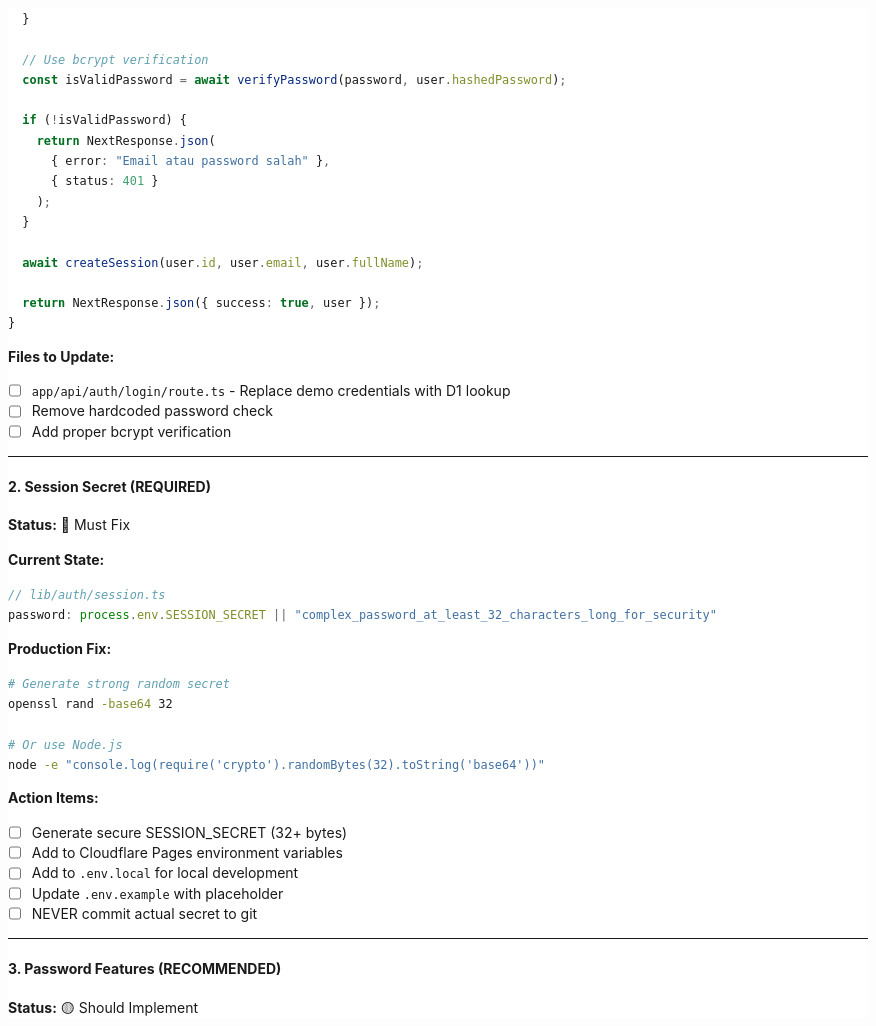 ```typescript
  }
  
  // Use bcrypt verification
  const isValidPassword = await verifyPassword(password, user.hashedPassword);
  
  if (!isValidPassword) {
    return NextResponse.json(
      { error: "Email atau password salah" },
      { status: 401 }
    );
  }
  
  await createSession(user.id, user.email, user.fullName);
  
  return NextResponse.json({ success: true, user });
}
```

**Files to Update:**
- [ ] `app/api/auth/login/route.ts` - Replace demo credentials with D1 lookup
- [ ] Remove hardcoded password check
- [ ] Add proper bcrypt verification

---

#### 2. Session Secret (REQUIRED)
**Status:** 🔴 Must Fix

**Current State:**
```typescript
// lib/auth/session.ts
password: process.env.SESSION_SECRET || "complex_password_at_least_32_characters_long_for_security"
```

**Production Fix:**
```bash
# Generate strong random secret
openssl rand -base64 32

# Or use Node.js
node -e "console.log(require('crypto').randomBytes(32).toString('base64'))"
```

**Action Items:**
- [ ] Generate secure SESSION_SECRET (32+ bytes)
- [ ] Add to Cloudflare Pages environment variables
- [ ] Add to `.env.local` for local development
- [ ] Update `.env.example` with placeholder
- [ ] NEVER commit actual secret to git

---

#### 3. Password Features (RECOMMENDED)
**Status:** 🟡 Should Implement
